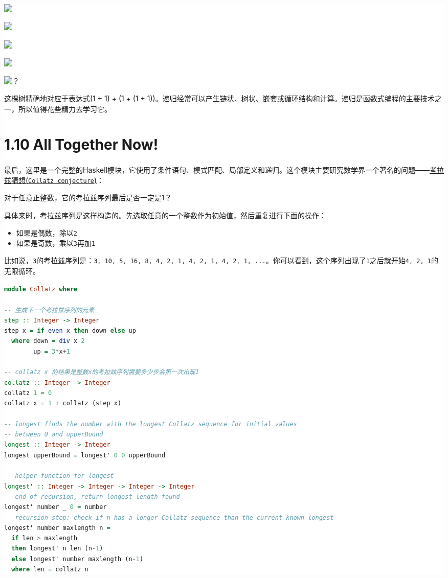 ![](https://haskell.mooc.fi/img/Fibonacci-step4.svg)

![](https://haskell.mooc.fi/img/Fibonacci-step5.svg)

![](https://haskell.mooc.fi/img/Fibonacci-step6.svg)

![](https://haskell.mooc.fi/img/Fibonacci-step7.svg)

![？](https://haskell.mooc.fi/img/Fibonacci-step8.svg)


这棵树精确地对应于表达式(1 + 1) + (1 + (1 + 1))。递归经常可以产生链状、树状、嵌套或循环结构和计算。递归是函数式编程的主要技术之一，所以值得花些精力去学习它。

# 1.10 All Together Now!

最后，这里是一个完整的Haskell模块，它使用了条件语句、模式匹配、局部定义和递归。这个模块主要研究数学界一个著名的问题——[考拉兹猜想(`Collatz conjecture`)](https://en.wikipedia.org/wiki/Collatz_conjecture)：

对于任意正整数，它的考拉兹序列最后是否一定是1？

具体来时，考拉兹序列是这样构造的。先选取任意的一个整数作为初始值，然后重复进行下面的操作：
- 如果是偶数，除以`2`
- 如果是奇数，乘以`3`再加`1`

比如说，`3`的考拉兹序列是：`3, 10, 5, 16, 8, 4, 2, 1, 4, 2, 1, 4, 2, 1, ...`。你可以看到，这个序列出现了`1`之后就开始`4, 2, 1`的无限循环。

``` haskell
module Collatz where

-- 生成下一个考拉兹序列的元素
step :: Integer -> Integer
step x = if even x then down else up
  where down = div x 2
        up = 3*x+1

-- collatz x 的结果是整数x的考拉兹序列需要多少步会第一次出现1
collatz :: Integer -> Integer
collatz 1 = 0
collatz x = 1 + collatz (step x)

-- longest finds the number with the longest Collatz sequence for initial values
-- between 0 and upperBound
longest :: Integer -> Integer
longest upperBound = longest' 0 0 upperBound

-- helper function for longest
longest' :: Integer -> Integer -> Integer -> Integer
-- end of recursion, return longest length found
longest' number _ 0 = number
-- recursion step: check if n has a longer Collatz sequence than the current known longest
longest' number maxlength n =
  if len > maxlength
  then longest' n len (n-1)
  else longest' number maxlength (n-1)
  where len = collatz n
```

